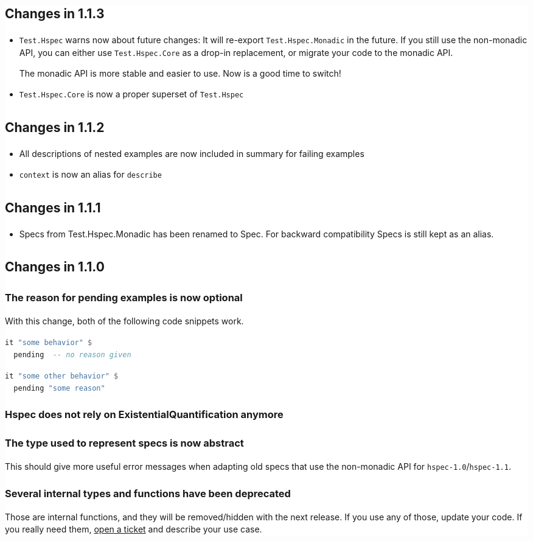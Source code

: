 ## Changes in 1.1.3

 - `Test.Hspec` warns now about future changes: It will re-export
   `Test.Hspec.Monadic` in the future.  If you still use the non-monadic API,
   you can either use `Test.Hspec.Core` as a drop-in replacement, or migrate your
   code to the monadic API.

   The monadic API is more stable and easier to use.  Now is a good time to
   switch!

 - `Test.Hspec.Core` is now a proper superset of `Test.Hspec`

## Changes in 1.1.2

 * All descriptions of nested examples are now included in summary for failing
   examples

 * `context` is now an alias for `describe`

## Changes in 1.1.1

 * Specs from Test.Hspec.Monadic has been renamed to Spec.  For backward
   compatibility Specs is still kept as an alias.

## Changes in 1.1.0

### The reason for pending examples is now optional

With this change, both of the following code snippets work.

```haskell
it "some behavior" $
  pending  -- no reason given
```

```haskell
it "some other behavior" $
  pending "some reason"
```

### Hspec does not rely on ExistentialQuantification anymore

### The type used to represent specs is now abstract

This should give more useful error messages when adapting old specs that use
the non-monadic API for `hspec-1.0`/`hspec-1.1`.

### Several internal types and functions have been deprecated

Those are internal functions, and they will be removed/hidden with the next
release.  If you use any of those, update your code.  If you really need them,
[open a ticket](https://github.com/hspec/hspec/issues) and describe your use
case.
